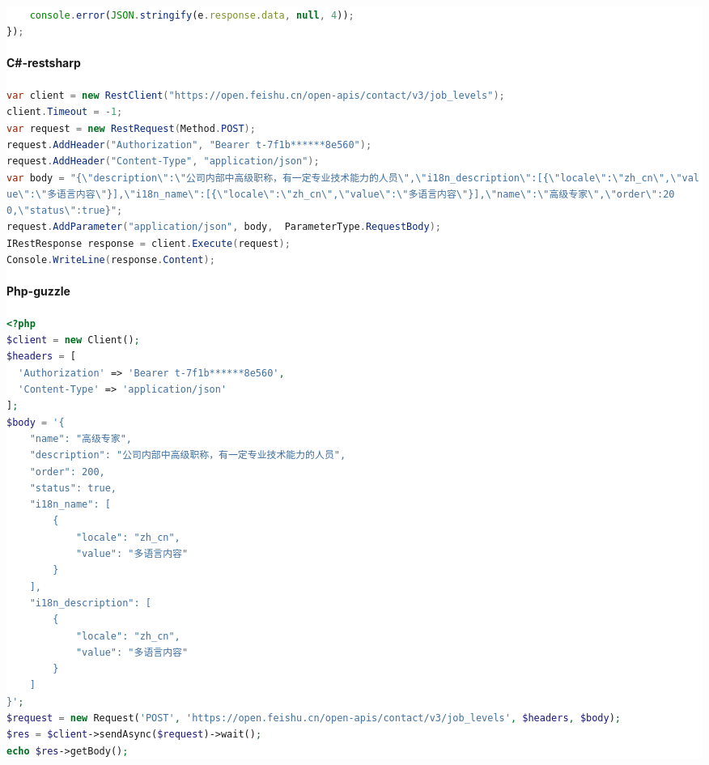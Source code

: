 ```javascript
    console.error(JSON.stringify(e.response.data, null, 4));
});

```

#### C#-restsharp

```csharp
var client = new RestClient("https://open.feishu.cn/open-apis/contact/v3/job_levels");
client.Timeout = -1;
var request = new RestRequest(Method.POST);
request.AddHeader("Authorization", "Bearer t-7f1b******8e560");
request.AddHeader("Content-Type", "application/json");
var body = "{\"description\":\"公司内部中高级职称，有一定专业技术能力的人员\",\"i18n_description\":[{\"locale\":\"zh_cn\",\"value\":\"多语言内容\"}],\"i18n_name\":[{\"locale\":\"zh_cn\",\"value\":\"多语言内容\"}],\"name\":\"高级专家\",\"order\":200,\"status\":true}";
request.AddParameter("application/json", body,  ParameterType.RequestBody);
IRestResponse response = client.Execute(request);
Console.WriteLine(response.Content);
```

#### Php-guzzle

```php
<?php
$client = new Client();
$headers = [
  'Authorization' => 'Bearer t-7f1b******8e560',
  'Content-Type' => 'application/json'
];
$body = '{
    "name": "高级专家",
    "description": "公司内部中高级职称，有一定专业技术能力的人员",
    "order": 200,
    "status": true,
    "i18n_name": [
        {
            "locale": "zh_cn",
            "value": "多语言内容"
        }
    ],
    "i18n_description": [
        {
            "locale": "zh_cn",
            "value": "多语言内容"
        }
    ]
}';
$request = new Request('POST', 'https://open.feishu.cn/open-apis/contact/v3/job_levels', $headers, $body);
$res = $client->sendAsync($request)->wait();
echo $res->getBody();
```

